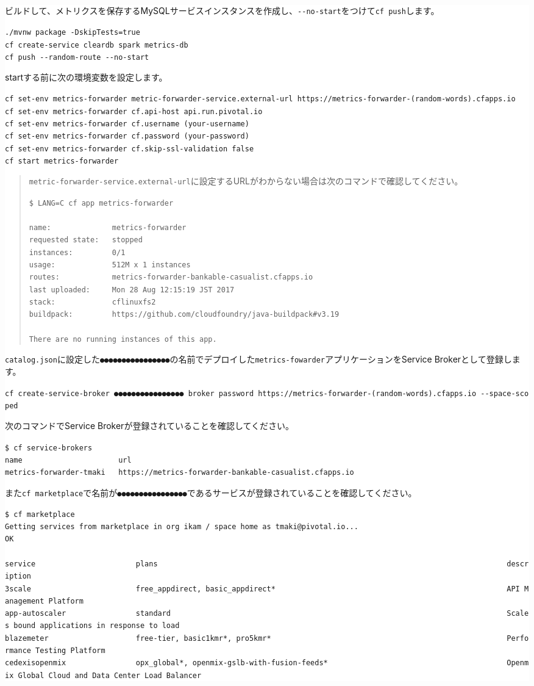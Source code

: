 ビルドして、メトリクスを保存するMySQLサービスインスタンスを作成し、`--no-start`をつけて`cf push`します。

```
./mvnw package -DskipTests=true
cf create-service cleardb spark metrics-db
cf push --random-route --no-start
```

startする前に次の環境変数を設定します。

```
cf set-env metrics-forwarder metric-forwarder-service.external-url https://metrics-forwarder-(random-words).cfapps.io
cf set-env metrics-forwarder cf.api-host api.run.pivotal.io
cf set-env metrics-forwarder cf.username (your-username)
cf set-env metrics-forwarder cf.password (your-password)
cf set-env metrics-forwarder cf.skip-ssl-validation false
cf start metrics-forwarder
```

> `metric-forwarder-service.external-url`に設定するURLがわからない場合は次のコマンドで確認してください。
> 
> ```
> $ LANG=C cf app metrics-forwarder
> 
> name:              metrics-forwarder
> requested state:   stopped
> instances:         0/1
> usage:             512M x 1 instances
> routes:            metrics-forwarder-bankable-casualist.cfapps.io
> last uploaded:     Mon 28 Aug 12:15:19 JST 2017
> stack:             cflinuxfs2
> buildpack:         https://github.com/cloudfoundry/java-buildpack#v3.19
> 
> There are no running instances of this app.
> ```


`catalog.json`に設定した`●●●●●●●●●●●●●●●●`の名前でデプロイした`metrics-fowarder`アプリケーションをService Brokerとして登録します。

```
cf create-service-broker ●●●●●●●●●●●●●●●● broker password https://metrics-forwarder-(random-words).cfapps.io --space-scoped
```


次のコマンドでService Brokerが登録されていることを確認してください。

```
$ cf service-brokers
name                      url
metrics-forwarder-tmaki   https://metrics-forwarder-bankable-casualist.cfapps.io
```

また`cf marketplace`で名前が`●●●●●●●●●●●●●●●●`であるサービスが登録されていることを確認してください。

```
$ cf marketplace
Getting services from marketplace in org ikam / space home as tmaki@pivotal.io...
OK

service                       plans                                                                                description
3scale                        free_appdirect, basic_appdirect*                                                     API Management Platform
app-autoscaler                standard                                                                             Scales bound applications in response to load
blazemeter                    free-tier, basic1kmr*, pro5kmr*                                                      Performance Testing Platform
cedexisopenmix                opx_global*, openmix-gslb-with-fusion-feeds*                                         Openmix Global Cloud and Data Center Load Balancer
```